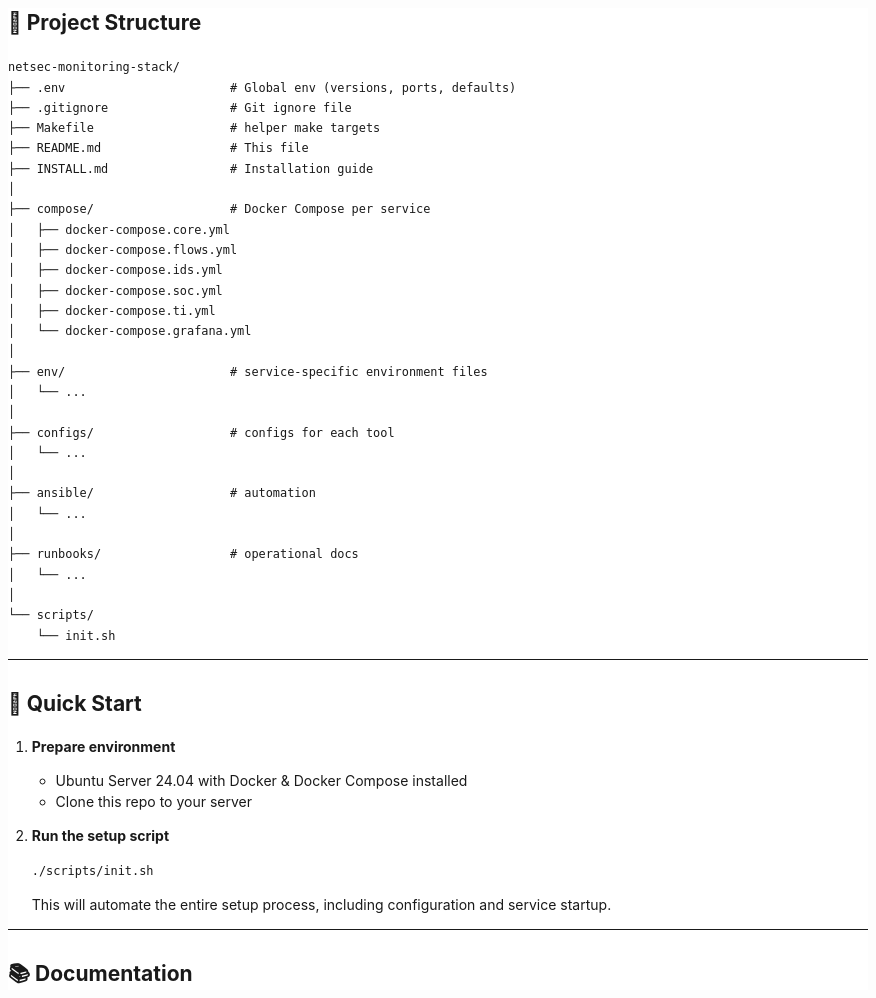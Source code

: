 ## 📂 Project Structure

```
netsec-monitoring-stack/
├── .env                       # Global env (versions, ports, defaults)
├── .gitignore                 # Git ignore file
├── Makefile                   # helper make targets
├── README.md                  # This file
├── INSTALL.md                 # Installation guide
│
├── compose/                   # Docker Compose per service
│   ├── docker-compose.core.yml
│   ├── docker-compose.flows.yml
│   ├── docker-compose.ids.yml
│   ├── docker-compose.soc.yml
│   ├── docker-compose.ti.yml
│   └── docker-compose.grafana.yml
│
├── env/                       # service-specific environment files
│   └── ...
│
├── configs/                   # configs for each tool
│   └── ...
│
├── ansible/                   # automation
│   └── ...
│
├── runbooks/                  # operational docs
│   └── ...
│
└── scripts/
    └── init.sh
```

---

## 🚀 Quick Start

1. **Prepare environment**
   - Ubuntu Server 24.04 with Docker & Docker Compose installed
   - Clone this repo to your server

2. **Run the setup script**
   ```bash
   ./scripts/init.sh
   ```

   This will automate the entire setup process, including configuration and service startup.


---

## 📚 Documentation
